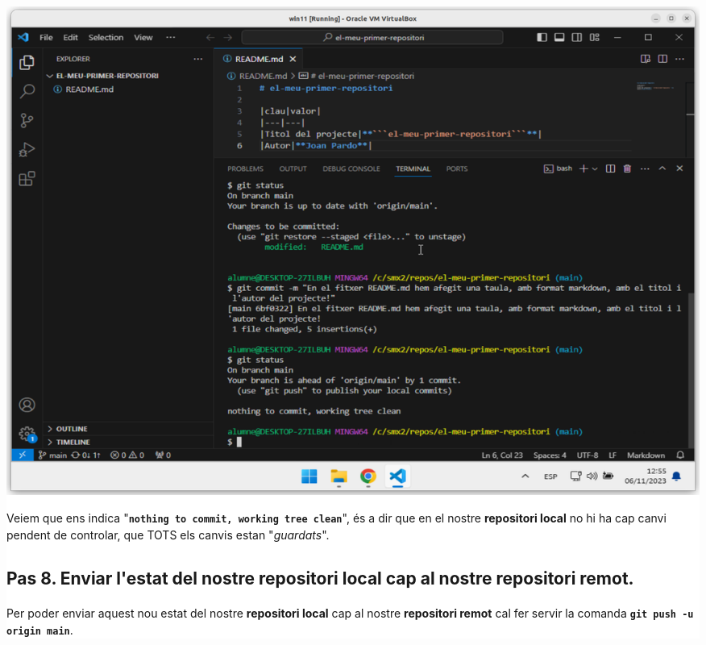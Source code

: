![Alt text](./images/a01u-30-git-staus.png)

Veiem que ens indica "**```nothing to commit, working tree clean```**", és a dir que en el nostre **repositori local** no hi ha cap canvi pendent de controlar, que TOTS els canvis estan "*guardats*".

## **Pas 8.** Enviar l'estat del nostre **repositori local** cap al nostre **repositori remot**. 

Per poder enviar aquest nou estat del nostre **repositori local** cap al nostre **repositori remot** cal fer servir la comanda **```git push -u origin main```**.
